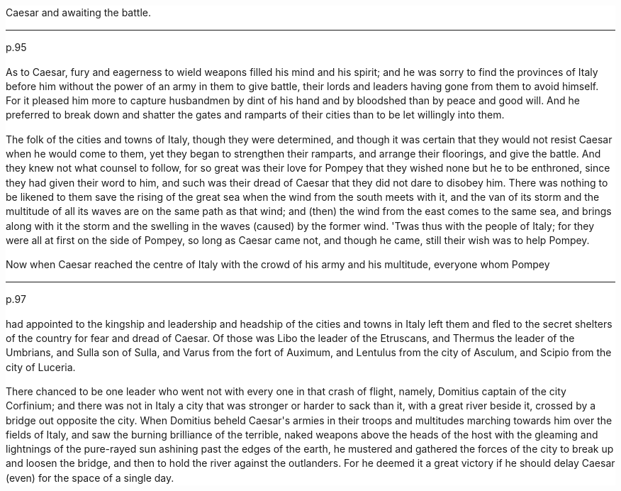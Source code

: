 Caesar and awaiting the battle.




---

p.95


As to Caesar, fury and eagerness to wield weapons filled his mind and his spirit; and he was sorry to find the provinces of Italy before him without the power of an army in them to give battle, their lords and leaders having gone from them to avoid himself. For it pleased him more to capture husbandmen by dint of his hand and by bloodshed than by peace and good will. And he preferred to break down and shatter the gates and ramparts of their cities than to be let willingly into them.


The folk of the cities and towns of Italy, though they were determined, and though it was certain that they would not resist Caesar when he would come to them, yet they began to strengthen their ramparts, and arrange their floorings, and give the battle. And they knew not what counsel to follow, for so great was their love for Pompey that they wished none but he to be enthroned, since they had given their word to him, and such was their dread of Caesar that they did not dare to disobey him. There was nothing to be likened to them save the rising of the great sea when the wind from the south meets with it, and the van of its storm and the multitude of all its waves are on the same path as that wind; and (then) the wind from the east comes to the same sea, and brings along with it the storm and the swelling in the waves (caused) by the former wind. 'Twas thus with the people of Italy; for they were all at first on the side of Pompey, so long as Caesar came not, and though he came, still their wish was to help Pompey.


Now when Caesar reached the centre of Italy with the crowd of his army and his multitude, everyone whom Pompey





---

p.97






had appointed to the kingship and leadership and headship of the cities and towns in Italy left them and fled to the secret shelters of the country for fear and dread of Caesar. Of those was Libo the leader of the Etruscans, and Thermus the leader of the Umbrians, and Sulla son of Sulla, and Varus from the fort of Auximum, and Lentulus from the city of Asculum, and Scipio from the city of Luceria.


There chanced to be one leader who went not with every one in that crash of flight, namely, Domitius captain of the city Corfinium; and there was not in Italy a city that was stronger or harder to sack than it, with a great river beside it, crossed by a bridge out opposite the city. When Domitius beheld Caesar's armies in their troops and multitudes marching towards him over the fields of Italy, and saw the burning brilliance of the terrible, naked weapons above the heads of the host with the gleaming and lightnings of the pure-rayed sun ashining past the edges of the earth, he mustered and gathered the forces of the city to break up and loosen the bridge, and then to hold the river against the outlanders. For he deemed it a great victory if he should delay Caesar (even) for the space of a single day.
